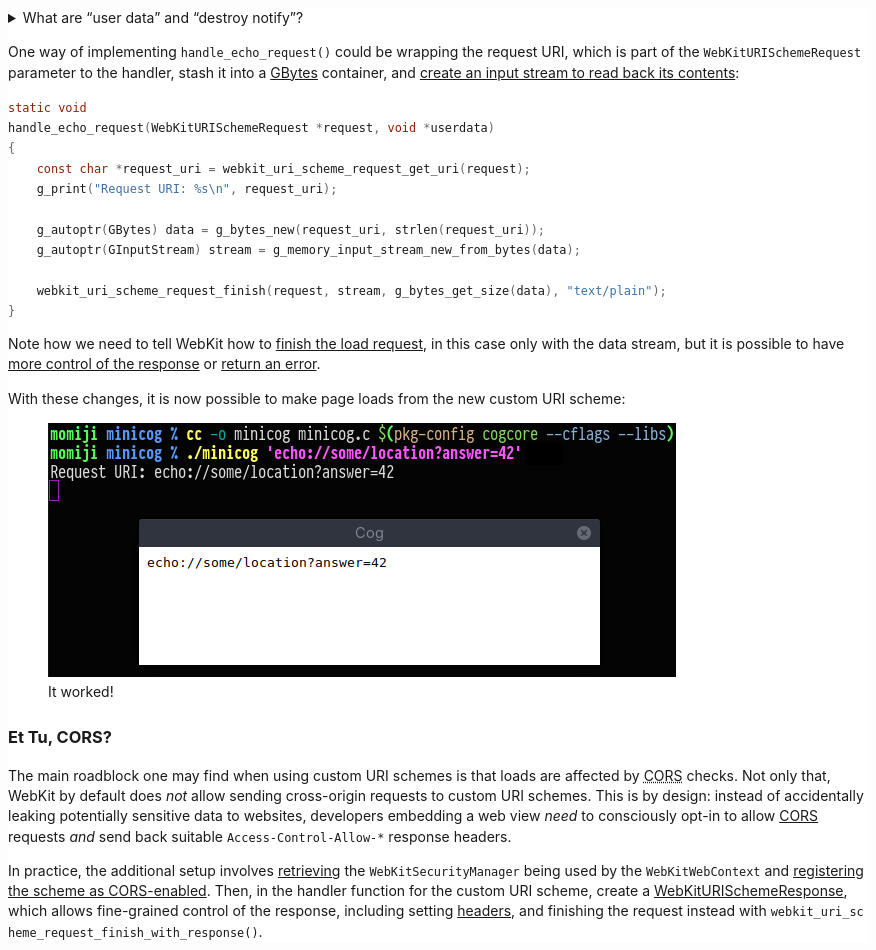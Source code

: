 <details><summary>What are “user data” and “destroy notify”?</summary></details>

One way of implementing `handle_echo_request()` could be wrapping the request
URI, which is part of the `WebKitURISchemeRequest` parameter to the handler,
stash it into a [GBytes](https://docs.gtk.org/glib/struct.Bytes.html)
container, and [create an input stream to read back its
contents](https://docs.gtk.org/gio/ctor.MemoryInputStream.new_from_bytes.html):

```c
static void
handle_echo_request(WebKitURISchemeRequest *request, void *userdata)
{
    const char *request_uri = webkit_uri_scheme_request_get_uri(request);
    g_print("Request URI: %s\n", request_uri);

    g_autoptr(GBytes) data = g_bytes_new(request_uri, strlen(request_uri));
    g_autoptr(GInputStream) stream = g_memory_input_stream_new_from_bytes(data);

    webkit_uri_scheme_request_finish(request, stream, g_bytes_get_size(data), "text/plain");
}
```

Note how we need to tell WebKit how to [finish the load
request](https://people.igalia.com/aperez/Documentation/wpe-webkit-1.1/method.URISchemeRequest.finish.html),
in this case only with the data stream, but it is possible to have [more
control of the
response](https://people.igalia.com/aperez/Documentation/wpe-webkit-1.1/method.URISchemeRequest.finish_with_response.html)
or [return an
error](https://people.igalia.com/aperez/Documentation/wpe-webkit-1.1/method.URISchemeRequest.finish_error.html).

With these changes, it is now possible to make page loads from the new custom
URI scheme:

<figure>
  <img alt="Screenshot of the minicog browser loading a custom echo:// URI"
    src="/assets/img/extending-minicog-echouri.png" class="picture">
  <figcaption>It worked!</figcaption>
</figure>


### Et Tu, CORS?

The main roadblock one may find when using custom URI schemes is that loads
are affected by <abbr title="Cross-Origin Resource Sharing">CORS</abbr>
checks. Not only that, WebKit by default does _not_ allow sending cross-origin
requests to custom URI schemes. This is by design: instead of accidentally
leaking potentially sensitive data to websites, developers embedding a web
view *need* to consciously opt-in to allow [CORS][mdn-cors] requests *and*
send back suitable `Access-Control-Allow-*` response headers.

In practice, the additional setup involves
[retrieving](https://people.igalia.com/aperez/Documentation/wpe-webkit-1.1/method.WebContext.get_security_manager.html)
the `WebKitSecurityManager` being used by the `WebKitWebContext` and
[registering the scheme as
CORS-enabled](https://people.igalia.com/aperez/Documentation/wpe-webkit-1.1/method.SecurityManager.register_uri_scheme_as_cors_enabled.html).
Then, in the handler function for the custom URI scheme, create a
[WebKitURISchemeResponse](https://people.igalia.com/aperez/Documentation/wpe-webkit-1.1/class.URISchemeResponse.html),
which allows fine-grained control of the response, including setting
[headers](https://libsoup.org/libsoup-3.0/struct.MessageHeaders.html),
and finishing the request instead with
`webkit_uri_scheme_request_finish_with_response()`.

[wpewebkit-api]: https://people.igalia.com/aperez/Documentation/wpe-webkit-1.1/
[api-webview]: https://people.igalia.com/aperez/Documentation/wpe-webkit-1.1/class.WebView.html
[api-contentmgr]: https://people.igalia.com/aperez/Documentation/wpe-webkit-1.1/class.UserContentManager.html
[api-ctxurischeme]: https://people.igalia.com/aperez/Documentation/wpe-webkit-1.1/method.WebContext.register_uri_scheme.html
[api-gio-gresource]: https://docs.gtk.org/gio/struct.Resource.html
[api-jsresult]: https://people.igalia.com/aperez/Documentation/wpe-webkit-1.1/struct.JavascriptResult.html
[api-jscvalue]: https://people.igalia.com/aperez/Documentation/wpe-javascriptcore-1.1/class.Value.html
[mdn-web-apis]: https://developer.mozilla.org/en-US/docs/Web/API
[mdn-web-api-fetch]: https://developer.mozilla.org/en-US/docs/Web/API/Fetch_API
[node-addons]: https://nodejs.org/api/addons.html#c-addons
[mdn-cors]: https://developer.mozilla.org/en-US/docs/Web/HTTP/CORS
[mdn-promise]: https://developer.mozilla.org/en-US/docs/Web/JavaScript/Reference/Global_Objects/Promise